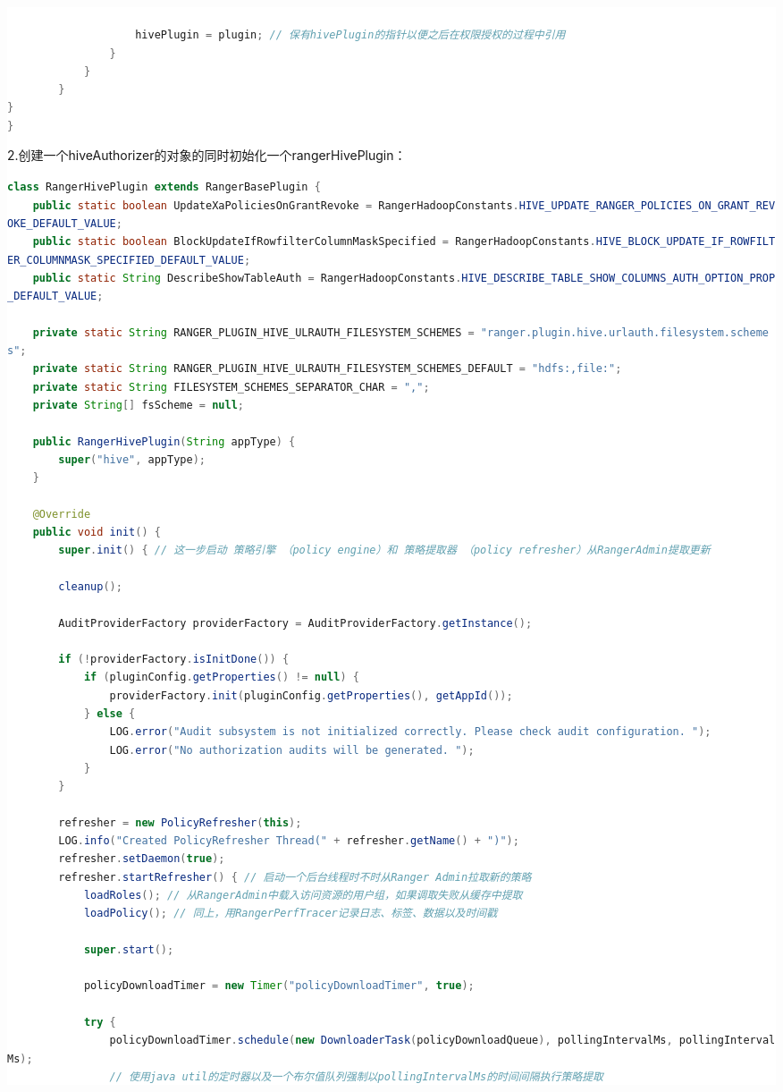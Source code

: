 ```java

					hivePlugin = plugin; // 保有hivePlugin的指针以便之后在权限授权的过程中引用
				}
			}
		}
}
}
```


2.创建一个hiveAuthorizer的对象的同时初始化一个rangerHivePlugin：


```java
class RangerHivePlugin extends RangerBasePlugin {
	public static boolean UpdateXaPoliciesOnGrantRevoke = RangerHadoopConstants.HIVE_UPDATE_RANGER_POLICIES_ON_GRANT_REVOKE_DEFAULT_VALUE;
	public static boolean BlockUpdateIfRowfilterColumnMaskSpecified = RangerHadoopConstants.HIVE_BLOCK_UPDATE_IF_ROWFILTER_COLUMNMASK_SPECIFIED_DEFAULT_VALUE;
	public static String DescribeShowTableAuth = RangerHadoopConstants.HIVE_DESCRIBE_TABLE_SHOW_COLUMNS_AUTH_OPTION_PROP_DEFAULT_VALUE;

	private static String RANGER_PLUGIN_HIVE_ULRAUTH_FILESYSTEM_SCHEMES = "ranger.plugin.hive.urlauth.filesystem.schemes";
	private static String RANGER_PLUGIN_HIVE_ULRAUTH_FILESYSTEM_SCHEMES_DEFAULT = "hdfs:,file:";
	private static String FILESYSTEM_SCHEMES_SEPARATOR_CHAR = ",";
	private String[] fsScheme = null;

	public RangerHivePlugin(String appType) {
		super("hive", appType);
	}

	@Override
	public void init() {
		super.init() { // 这一步启动 策略引擎 （policy engine）和 策略提取器 （policy refresher）从RangerAdmin提取更新
    
        cleanup();

		AuditProviderFactory providerFactory = AuditProviderFactory.getInstance();

		if (!providerFactory.isInitDone()) {
			if (pluginConfig.getProperties() != null) {
				providerFactory.init(pluginConfig.getProperties(), getAppId());
			} else {
				LOG.error("Audit subsystem is not initialized correctly. Please check audit configuration. ");
				LOG.error("No authorization audits will be generated. ");
			}
		}

		refresher = new PolicyRefresher(this);
		LOG.info("Created PolicyRefresher Thread(" + refresher.getName() + ")");
		refresher.setDaemon(true);
		refresher.startRefresher() { // 启动一个后台线程时不时从Ranger Admin拉取新的策略
            loadRoles(); // 从RangerAdmin中载入访问资源的用户组，如果调取失败从缓存中提取
            loadPolicy(); // 同上，用RangerPerfTracer记录日志、标签、数据以及时间戳

		    super.start();

		    policyDownloadTimer = new Timer("policyDownloadTimer", true);

		    try {
			    policyDownloadTimer.schedule(new DownloaderTask(policyDownloadQueue), pollingIntervalMs, pollingIntervalMs);
                // 使用java util的定时器以及一个布尔值队列强制以pollingIntervalMs的时间间隔执行策略提取
```